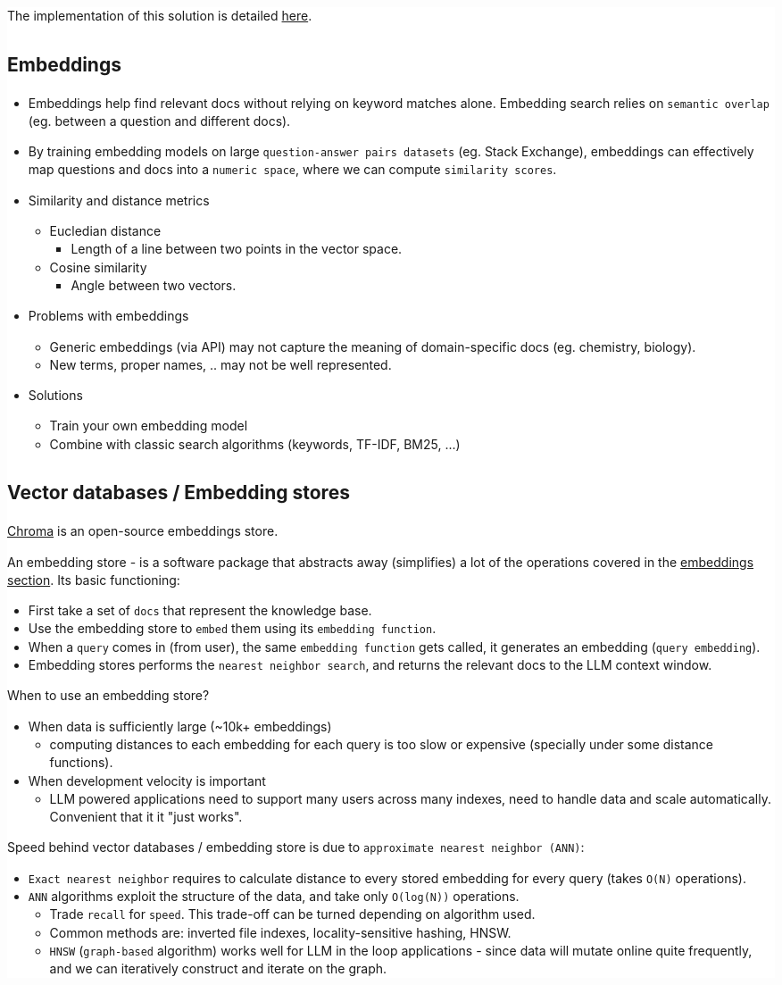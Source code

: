 The implementation of this solution is detailed [here](/README_llm_app.md).

## Embeddings

* Embeddings help find relevant docs without relying on keyword matches alone. Embedding search relies on `semantic overlap` (eg. between a question and different docs).
* By training embedding models on large `question-answer pairs datasets` (eg. Stack Exchange), embeddings can effectively map questions and docs into a `numeric space`, where we can compute `similarity scores`.
  
* Similarity and distance metrics
  * Eucledian distance
    * Length of a line between two points in the vector space.
  * Cosine similarity
    * Angle between two vectors.
  
* Problems with embeddings
  * Generic embeddings (via API) may not capture the meaning of domain-specific docs (eg. chemistry, biology).
  * New terms, proper names, .. may not be well represented.
  
* Solutions 
  * Train your own embedding model
  * Combine with classic search algorithms (keywords, TF-IDF, BM25, ...)


## Vector databases / Embedding stores

[Chroma](https://www.trychroma.com/) is an open-source embeddings store. 

An embedding store - is a software package that abstracts away (simplifies) a lot of the operations covered in the [embeddings section](#embeddings). Its basic functioning:
* First take a set of `docs` that represent the knowledge base.
* Use the embedding store to `embed` them using its `embedding function`.
* When a `query` comes in (from user), the same `embedding function` gets called, it generates an embedding (`query embedding`).
* Embedding stores performs the `nearest neighbor search`, and returns the relevant docs to the LLM context window.

When to use an embedding store?
* When data is sufficiently large (~10k+ embeddings)
  * computing distances to each embedding for each query is too slow or expensive (specially under some distance functions).
* When development velocity is important
  * LLM powered applications need to support many users across many indexes, need to handle data and scale automatically. Convenient that it it "just works".

Speed behind vector databases / embedding store is due to `approximate nearest neighbor (ANN)`:
* `Exact nearest neighbor` requires to calculate distance to every stored embedding for every query (takes `O(N)` operations).
* `ANN` algorithms exploit the structure of the data, and take only `O(log(N))` operations. 
  * Trade `recall` for `speed`. This trade-off can be turned depending on algorithm used.
  * Common methods are: inverted file indexes, locality-sensitive hashing, HNSW.
  * `HNSW` (`graph-based` algorithm) works well for LLM in the loop applications - since data will mutate online quite frequently, and we can iteratively construct and iterate on the graph.
